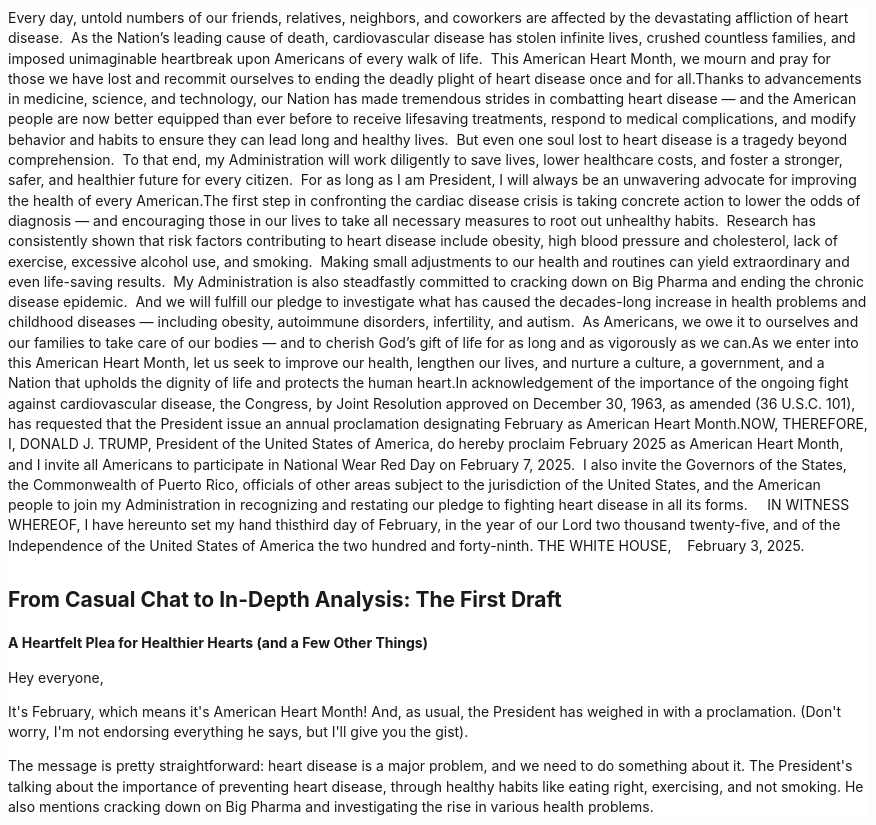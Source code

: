 


Every day, untold numbers of our friends, relatives, neighbors, and coworkers are affected by the devastating affliction of heart disease.  As the Nation’s leading cause of death, cardiovascular disease has stolen infinite lives, crushed countless families, and imposed unimaginable heartbreak upon Americans of every walk of life.  This American Heart Month, we mourn and pray for those we have lost and recommit ourselves to ending the deadly plight of heart disease once and for all.Thanks to advancements in medicine, science, and technology, our Nation has made tremendous strides in combatting heart disease — and the American people are now better equipped than ever before to receive lifesaving treatments, respond to medical complications, and modify behavior and habits to ensure they can lead long and healthy lives.  But even one soul lost to heart disease is a tragedy beyond comprehension.  To that end, my Administration will work diligently to save lives, lower healthcare costs, and foster a stronger, safer, and healthier future for every citizen.  For as long as I am President, I will always be an unwavering advocate for improving the health of every American.The first step in confronting the cardiac disease crisis is taking concrete action to lower the odds of diagnosis — and encouraging those in our lives to take all necessary measures to root out unhealthy habits.  Research has consistently shown that risk factors contributing to heart disease include obesity, high blood pressure and cholesterol, lack of exercise, excessive alcohol use, and smoking.  Making small adjustments to our health and routines can yield extraordinary and even life-saving results.  My Administration is also steadfastly committed to cracking down on Big Pharma and ending the chronic disease epidemic.  And we will fulfill our pledge to investigate what has caused the decades-long increase in health problems and childhood diseases — including obesity, autoimmune disorders, infertility, and autism.  As Americans, we owe it to ourselves and our families to take care of our bodies — and to cherish God’s gift of life for as long and as vigorously as we can.As we enter into this American Heart Month, let us seek to improve our health, lengthen our lives, and nurture a culture, a government, and a Nation that upholds the dignity of life and protects the human heart.In acknowledgement of the importance of the ongoing fight against cardiovascular disease, the Congress, by Joint Resolution approved on December 30, 1963, as amended (36 U.S.C. 101), has requested that the President issue an annual proclamation designating February as American Heart Month.NOW, THEREFORE, I, DONALD J. TRUMP, President of the United States of America, do hereby proclaim February 2025 as American Heart Month, and I invite all Americans to participate in National Wear Red Day on February 7, 2025.  I also invite the Governors of the States, the Commonwealth of Puerto Rico, officials of other areas subject to the jurisdiction of the United States, and the American people to join my Administration in recognizing and restating our pledge to fighting heart disease in all its forms.     IN WITNESS WHEREOF, I have hereunto set my hand thisthird day of February, in the year of our Lord two thousand twenty-five, and of the Independence of the United States of America the two hundred and forty-ninth. THE WHITE HOUSE,    February 3, 2025.





##  From Casual Chat to In-Depth Analysis: The First Draft

**A Heartfelt Plea for Healthier Hearts (and a Few Other Things)**

Hey everyone,

It's February, which means it's American Heart Month!  And, as usual, the President has weighed in with a proclamation.  (Don't worry, I'm not endorsing everything he says, but I'll give you the gist).

The message is pretty straightforward: heart disease is a major problem, and we need to do something about it.  The President's talking about the importance of preventing heart disease, through healthy habits like eating right, exercising, and not smoking.  He also mentions cracking down on Big Pharma and investigating the rise in various health problems.
